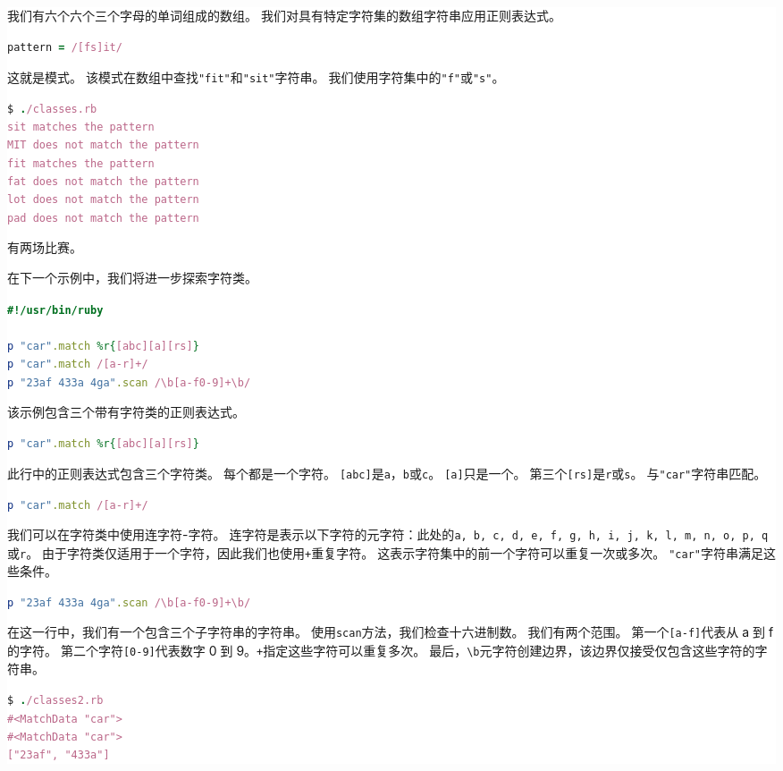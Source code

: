 我们有六个六个三个字母的单词组成的数组。 我们对具有特定字符集的数组字符串应用正则表达式。

```ruby
pattern = /[fs]it/

```

这就是模式。 该模式在数组中查找`"fit"`和`"sit"`字符串。 我们使用字符集中的`"f"`或`"s"`。

```ruby
$ ./classes.rb
sit matches the pattern
MIT does not match the pattern
fit matches the pattern
fat does not match the pattern
lot does not match the pattern
pad does not match the pattern

```

有两场比赛。

在下一个示例中，我们将进一步探索字符类。

```ruby
#!/usr/bin/ruby

p "car".match %r{[abc][a][rs]}
p "car".match /[a-r]+/
p "23af 433a 4ga".scan /\b[a-f0-9]+\b/

```

该示例包含三个带有字符类的正则表达式。

```ruby
p "car".match %r{[abc][a][rs]}

```

此行中的正则表达式包含三个字符类。 每个都是一个字符。 `[abc]`是`a`，`b`或`c`。 `[a]`只是一个。 第三个`[rs]`是`r`或`s`。 与`"car"`字符串匹配。

```ruby
p "car".match /[a-r]+/

```

我们可以在字符类中使用连字符-字符。 连字符是表示以下字符的元字符：此处的`a, b, c, d, e, f, g, h, i, j, k, l, m, n, o, p, q`或`r`。 由于字符类仅适用于一个字符，因此我们也使用`+`重复字符。 这表示字符集中的前一个字符可以重复一次或多次。 `"car"`字符串满足这些条件。

```ruby
p "23af 433a 4ga".scan /\b[a-f0-9]+\b/

```

在这一行中，我们有一个包含三个子字符串的字符串。 使用`scan`方法，我们检查十六进制数。 我们有两个范围。 第一个`[a-f]`代表从 a 到 f 的字符。 第二个字符`[0-9]`代表数字 0 到 9。`+`指定这些字符可以重复多次。 最后，`\b`元字符创建边界，该边界仅接受仅包含这些字符的字符串。

```ruby
$ ./classes2.rb
#<MatchData "car">
#<MatchData "car">
["23af", "433a"]

```
